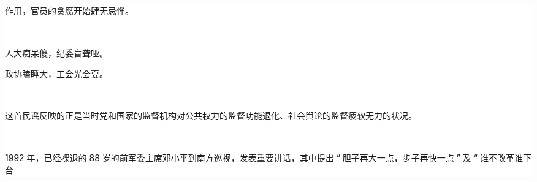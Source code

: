   <span class="s1">
   作用，官员的贪腐开始肆无忌惮。
  </span>
 </p>
 <p class="p1">
  <span class="s1">
  </span>
  <br/>
 </p>
 <p class="p2">
  <span class="s1">
   人大痴呆傻，纪委盲聋哑。
  </span>
 </p>
 <p class="p2">
  <span class="s1">
   政协瞌睡大，工会光会耍。
  </span>
 </p>
 <p class="p1">
  <span class="s1">
  </span>
  <br/>
 </p>
 <p class="p2">
  <span class="s1">
   这首民谣反映的正是当时党和国家的监督机构对公共权力的监督功能退化、社会舆论的监督疲软无力的状况。
  </span>
 </p>
 <p class="p1">
  <span class="s1">
  </span>
  <br/>
 </p>
 <p class="p2">
  <span class="s2">
   1992
  </span>
  <span class="s1">
   年，已经裸退的
  </span>
  <span class="s2">
   88
  </span>
  <span class="s1">
   岁的前军委主席邓小平到南方巡视，发表重要讲话，其中提出
  </span>
  <span class="s2">
   “
  </span>
  <span class="s1">
   胆子再大一点，步子再快一点
  </span>
  <span class="s2">
   ”
  </span>
  <span class="s1">
   及
  </span>
  <span class="s2">
   “
  </span>
  <span class="s1">
   谁不改革谁下台